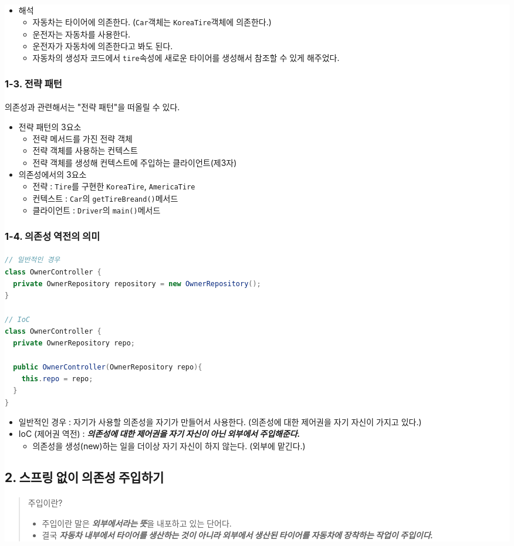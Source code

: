 * 해석
  * 자동차는 타이어에 의존한다. (`Car`객체는 `KoreaTire`객체에 의존한다.)
  * 운전자는 자동차를 사용한다.
  * 운전자가 자동차에 의존한다고 봐도 된다.
  * 자동차의 생성자 코드에서 `tire`속성에 새로운 타이어를 생성해서 참조할 수 있게 해주었다.



### 1-3. 전략 패턴

의존성과 관련해서는 "전략 패턴"을 떠올릴 수 있다.

* 전략 패턴의 3요소
  * 전략 메서드를 가진 전략 객체
  * 전략 객체를 사용하는 컨텍스트
  * 전략 객체를 생성해 컨텍스트에 주입하는 클라이언트(제3자)
* 의존성에서의 3요소
  * 전략 : `Tire`를 구현한 `KoreaTire`, `AmericaTire`
  * 컨텍스트 : `Car`의 `getTireBreand()`메서드
  * 클라이언트 : `Driver`의 `main()`메서드



### 1-4. 의존성 역전의 의미

```java
// 일반적인 경우
class OwnerController {
  private OwnerRepository repository = new OwnerRepository();
}

// IoC
class OwnerController {
  private OwnerRepository repo;
  
  public OwnerController(OwnerRepository repo){
    this.repo = repo;
  }
}
```

* 일반적인 경우 : 자기가 사용할 의존성을 자기가 만들어서 사용한다. (의존성에 대한 제어권을 자기 자신이 가지고 있다.)
* IoC (제어권 역전) : ***의존성에 대한 제어권을 자기 자신이 아닌 외부에서 주입해준다.***
  * 의존성을 생성(new)하는 일을 더이상 자기 자신이 하지 않는다. (외부에 맡긴다.)





## 2. 스프링 없이 의존성 주입하기

> 주입이란?
>
> * 주입이란 말은 ***외부에서라는 뜻***을 내포하고 있는 단어다.
> * 결국 ***자동차 내부에서 타이어를 생산하는 것이 아니라 외부에서 생산된 타이어를 자동차에 장착하는 작업이 주입이다.***

